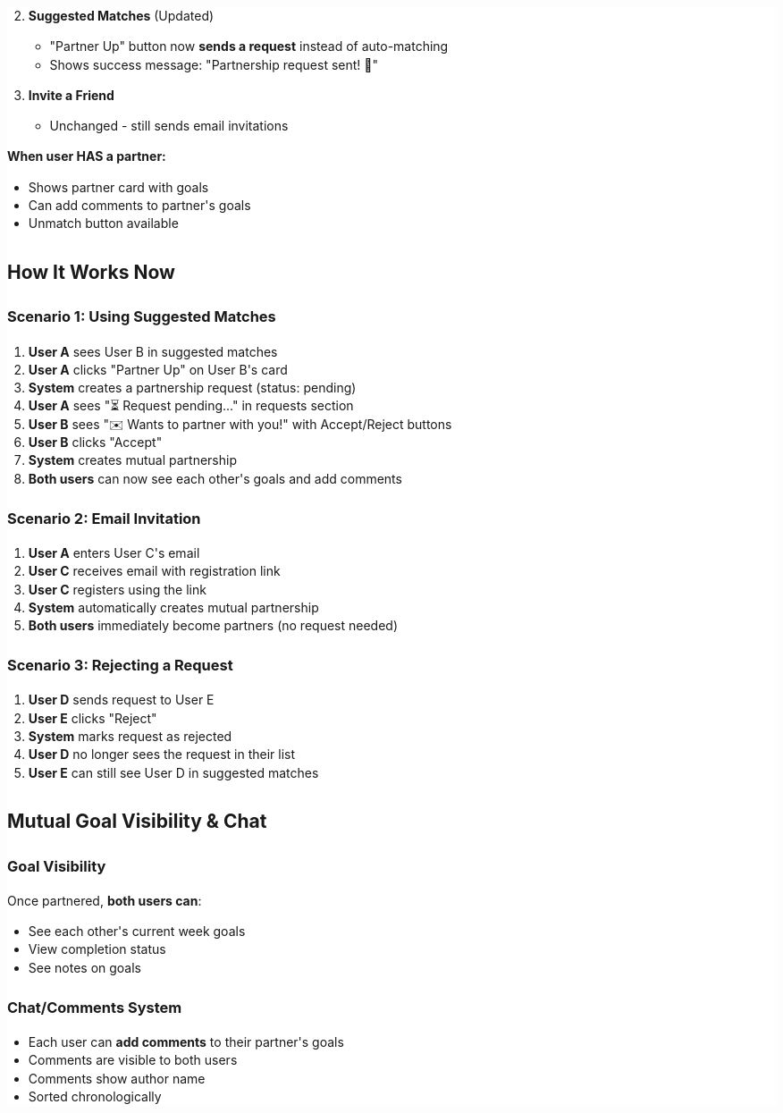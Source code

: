 2. **Suggested Matches** (Updated)
   - "Partner Up" button now **sends a request** instead of auto-matching
   - Shows success message: "Partnership request sent! 📨"

3. **Invite a Friend**
   - Unchanged - still sends email invitations

**When user HAS a partner:**
- Shows partner card with goals
- Can add comments to partner's goals
- Unmatch button available

## How It Works Now

### Scenario 1: Using Suggested Matches

1. **User A** sees User B in suggested matches
2. **User A** clicks "Partner Up" on User B's card
3. **System** creates a partnership request (status: pending)
4. **User A** sees "⏳ Request pending..." in requests section
5. **User B** sees "✉️ Wants to partner with you!" with Accept/Reject buttons
6. **User B** clicks "Accept"
7. **System** creates mutual partnership
8. **Both users** can now see each other's goals and add comments

### Scenario 2: Email Invitation

1. **User A** enters User C's email
2. **User C** receives email with registration link
3. **User C** registers using the link
4. **System** automatically creates mutual partnership
5. **Both users** immediately become partners (no request needed)

### Scenario 3: Rejecting a Request

1. **User D** sends request to User E
2. **User E** clicks "Reject"
3. **System** marks request as rejected
4. **User D** no longer sees the request in their list
5. **User E** can still see User D in suggested matches

## Mutual Goal Visibility & Chat

### Goal Visibility
Once partnered, **both users can**:
- See each other's current week goals
- View completion status
- See notes on goals

### Chat/Comments System
- Each user can **add comments** to their partner's goals
- Comments are visible to both users
- Comments show author name
- Sorted chronologically
